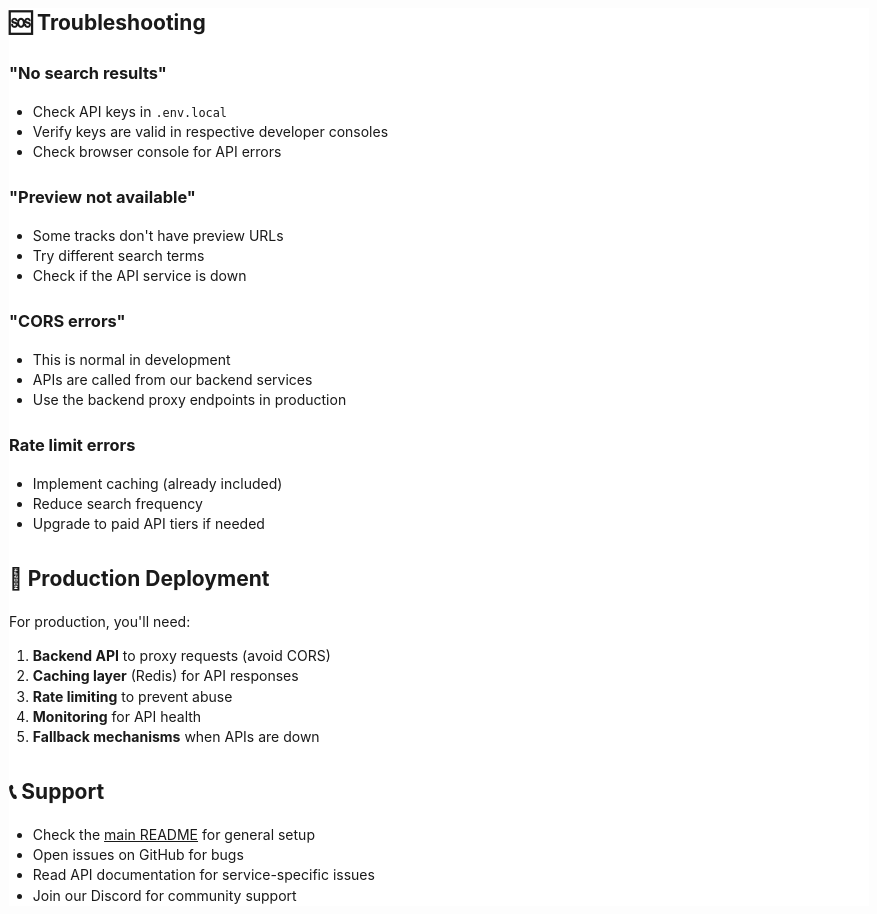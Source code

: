 ## 🆘 Troubleshooting

### "No search results"
- Check API keys in `.env.local`
- Verify keys are valid in respective developer consoles
- Check browser console for API errors

### "Preview not available"
- Some tracks don't have preview URLs
- Try different search terms
- Check if the API service is down

### "CORS errors"
- This is normal in development
- APIs are called from our backend services
- Use the backend proxy endpoints in production

### Rate limit errors
- Implement caching (already included)
- Reduce search frequency
- Upgrade to paid API tiers if needed

## 🎯 Production Deployment

For production, you'll need:
1. **Backend API** to proxy requests (avoid CORS)
2. **Caching layer** (Redis) for API responses
3. **Rate limiting** to prevent abuse
4. **Monitoring** for API health
5. **Fallback mechanisms** when APIs are down

## 📞 Support

- Check the [main README](../../README.md) for general setup
- Open issues on GitHub for bugs
- Read API documentation for service-specific issues
- Join our Discord for community support 